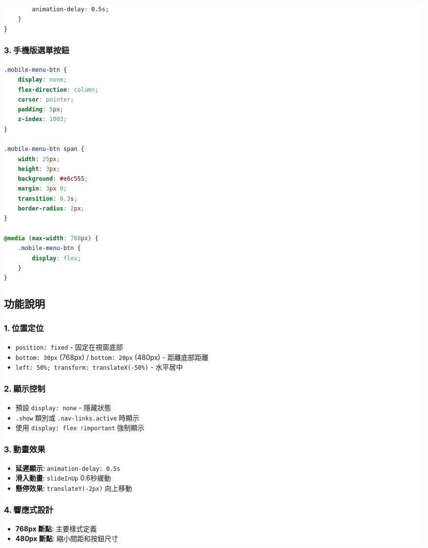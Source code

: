 ```css
        animation-delay: 0.5s;
    }
}
```

### 3. 手機版選單按鈕

```css
.mobile-menu-btn {
    display: none;
    flex-direction: column;
    cursor: pointer;
    padding: 5px;
    z-index: 1003;
}

.mobile-menu-btn span {
    width: 25px;
    height: 3px;
    background: #e6c555;
    margin: 3px 0;
    transition: 0.3s;
    border-radius: 2px;
}

@media (max-width: 768px) {
    .mobile-menu-btn {
        display: flex;
    }
}
```

## 功能說明

### 1. 位置定位
- `position: fixed` - 固定在視窗底部
- `bottom: 30px` (768px) / `bottom: 20px` (480px) - 距離底部距離
- `left: 50%; transform: translateX(-50%)` - 水平居中

### 2. 顯示控制
- 預設 `display: none` - 隱藏狀態
- `.show` 類別或 `.nav-links.active` 時顯示
- 使用 `display: flex !important` 強制顯示

### 3. 動畫效果
- **延遲顯示**: `animation-delay: 0.5s`
- **滑入動畫**: `slideInUp` 0.6秒緩動
- **懸停效果**: `translateY(-2px)` 向上移動

### 4. 響應式設計
- **768px 斷點**: 主要樣式定義
- **480px 斷點**: 縮小間距和按鈕尺寸
